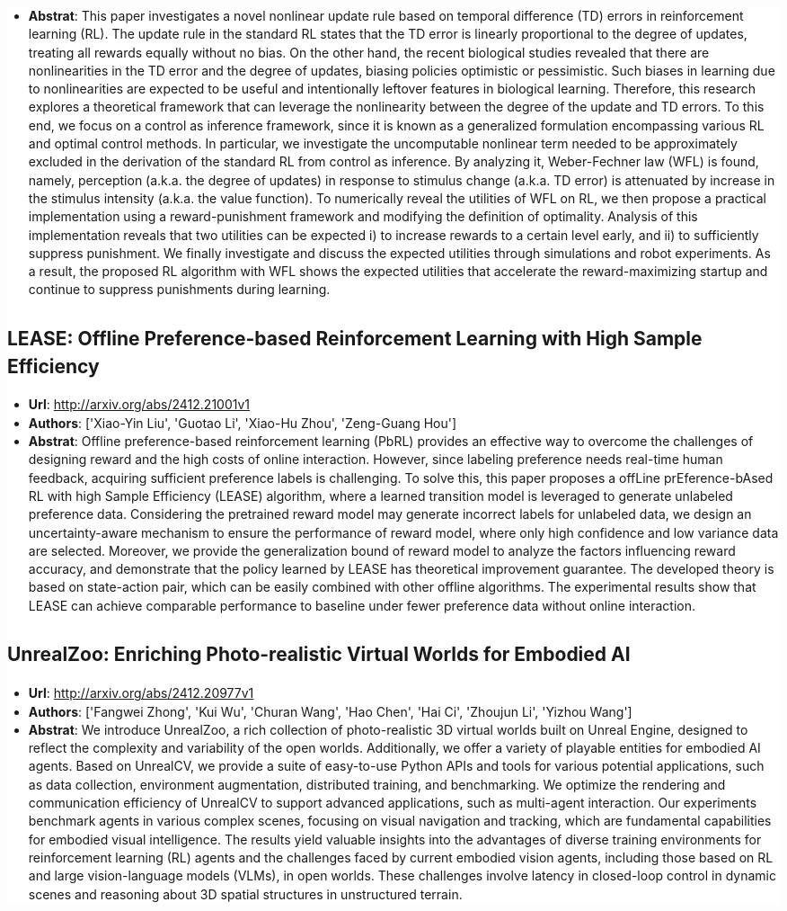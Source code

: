 - **Abstrat**: This paper investigates a novel nonlinear update rule based on temporal difference (TD) errors in reinforcement learning (RL). The update rule in the standard RL states that the TD error is linearly proportional to the degree of updates, treating all rewards equally without no bias. On the other hand, the recent biological studies revealed that there are nonlinearities in the TD error and the degree of updates, biasing policies optimistic or pessimistic. Such biases in learning due to nonlinearities are expected to be useful and intentionally leftover features in biological learning. Therefore, this research explores a theoretical framework that can leverage the nonlinearity between the degree of the update and TD errors. To this end, we focus on a control as inference framework, since it is known as a generalized formulation encompassing various RL and optimal control methods. In particular, we investigate the uncomputable nonlinear term needed to be approximately excluded in the derivation of the standard RL from control as inference. By analyzing it, Weber-Fechner law (WFL) is found, namely, perception (a.k.a. the degree of updates) in response to stimulus change (a.k.a. TD error) is attenuated by increase in the stimulus intensity (a.k.a. the value function). To numerically reveal the utilities of WFL on RL, we then propose a practical implementation using a reward-punishment framework and modifying the definition of optimality. Analysis of this implementation reveals that two utilities can be expected i) to increase rewards to a certain level early, and ii) to sufficiently suppress punishment. We finally investigate and discuss the expected utilities through simulations and robot experiments. As a result, the proposed RL algorithm with WFL shows the expected utilities that accelerate the reward-maximizing startup and continue to suppress punishments during learning.





## LEASE: Offline Preference-based Reinforcement Learning with High Sample Efficiency
- **Url**: http://arxiv.org/abs/2412.21001v1
- **Authors**: ['Xiao-Yin Liu', 'Guotao Li', 'Xiao-Hu Zhou', 'Zeng-Guang Hou']
- **Abstrat**: Offline preference-based reinforcement learning (PbRL) provides an effective way to overcome the challenges of designing reward and the high costs of online interaction. However, since labeling preference needs real-time human feedback, acquiring sufficient preference labels is challenging. To solve this, this paper proposes a offLine prEference-bAsed RL with high Sample Efficiency (LEASE) algorithm, where a learned transition model is leveraged to generate unlabeled preference data. Considering the pretrained reward model may generate incorrect labels for unlabeled data, we design an uncertainty-aware mechanism to ensure the performance of reward model, where only high confidence and low variance data are selected. Moreover, we provide the generalization bound of reward model to analyze the factors influencing reward accuracy, and demonstrate that the policy learned by LEASE has theoretical improvement guarantee. The developed theory is based on state-action pair, which can be easily combined with other offline algorithms. The experimental results show that LEASE can achieve comparable performance to baseline under fewer preference data without online interaction.





## UnrealZoo: Enriching Photo-realistic Virtual Worlds for Embodied AI
- **Url**: http://arxiv.org/abs/2412.20977v1
- **Authors**: ['Fangwei Zhong', 'Kui Wu', 'Churan Wang', 'Hao Chen', 'Hai Ci', 'Zhoujun Li', 'Yizhou Wang']
- **Abstrat**: We introduce UnrealZoo, a rich collection of photo-realistic 3D virtual worlds built on Unreal Engine, designed to reflect the complexity and variability of the open worlds. Additionally, we offer a variety of playable entities for embodied AI agents. Based on UnrealCV, we provide a suite of easy-to-use Python APIs and tools for various potential applications, such as data collection, environment augmentation, distributed training, and benchmarking. We optimize the rendering and communication efficiency of UnrealCV to support advanced applications, such as multi-agent interaction. Our experiments benchmark agents in various complex scenes, focusing on visual navigation and tracking, which are fundamental capabilities for embodied visual intelligence. The results yield valuable insights into the advantages of diverse training environments for reinforcement learning (RL) agents and the challenges faced by current embodied vision agents, including those based on RL and large vision-language models (VLMs), in open worlds. These challenges involve latency in closed-loop control in dynamic scenes and reasoning about 3D spatial structures in unstructured terrain.
